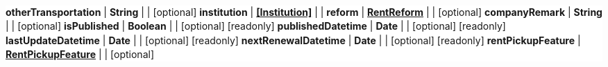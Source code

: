 **otherTransportation** | **String** |  | [optional] 
**institution** | [**[Institution]**](Institution.md) |  | 
**reform** | [**RentReform**](RentReform.md) |  | [optional] 
**companyRemark** | **String** |  | [optional] 
**isPublished** | **Boolean** |  | [optional] [readonly] 
**publishedDatetime** | **Date** |  | [optional] [readonly] 
**lastUpdateDatetime** | **Date** |  | [optional] [readonly] 
**nextRenewalDatetime** | **Date** |  | [optional] [readonly] 
**rentPickupFeature** | [**RentPickupFeature**](RentPickupFeature.md) |  | [optional] 



